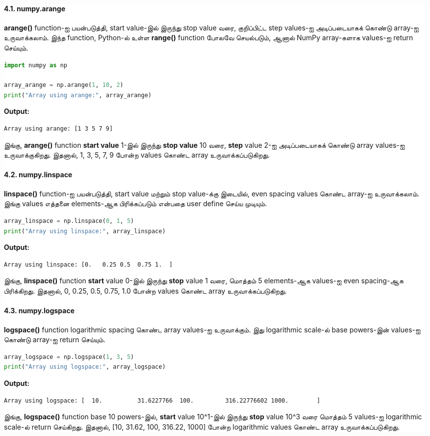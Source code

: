 #### 4.1. numpy.arange

**arange()** function-ஐ பயன்படுத்தி, start value-இல் இருந்து stop value வரை, குறிப்பிட்ட step values-ஐ அடிப்படையாகக் கொண்டு array-ஐ உருவாக்கலாம். இந்த function, Python-ல் உள்ள **range()** function போலவே செயல்படும், ஆனால் NumPy array-களாக values-ஐ return செய்யும்.

```python
import numpy as np

array_arange = np.arange(1, 10, 2)
print("Array using arange:", array_arange)
```

**Output:**
```
Array using arange: [1 3 5 7 9]
```

இங்கு, **arange()** function **start value** 1-இல் இருந்து **stop value** 10 வரை, **step** value 2-ஐ அடிப்படையாகக் கொண்டு array values-ஐ உருவாக்குகிறது. இதனால், 1, 3, 5, 7, 9 போன்ற values கொண்ட array உருவாக்கப்படுகிறது.

#### 4.2. numpy.linspace

**linspace()** function-ஐ பயன்படுத்தி, start value மற்றும் stop value-க்கு இடையில், even spacing values கொண்ட array-ஐ உருவாக்கலாம். இங்கு values எத்தனை elements-ஆக பிரிக்கப்படும் என்பதை user define செய்ய முடியும்.

```python
array_linspace = np.linspace(0, 1, 5)
print("Array using linspace:", array_linspace)
```

**Output:**
```
Array using linspace: [0.   0.25 0.5  0.75 1.  ]
```

இங்கு, **linspace()** function **start** value 0-இல் இருந்து **stop** value 1 வரை, மொத்தம் 5 elements-ஆக values-ஐ even spacing-ஆக பிரிக்கிறது. இதனால், 0, 0.25, 0.5, 0.75, 1.0 போன்ற values கொண்ட array உருவாக்கப்படுகிறது.

#### 4.3. numpy.logspace

**logspace()** function logarithmic spacing கொண்ட array values-ஐ உருவாக்கும். இது logarithmic scale-ல் base powers-இன் values-ஐ கொண்டு array-ஐ return செய்யும்.

```python
array_logspace = np.logspace(1, 3, 5)
print("Array using logspace:", array_logspace)
```

**Output:**
```
Array using logspace: [  10.          31.6227766  100.         316.22776602 1000.        ]
```

இங்கு, **logspace()** function base 10 powers-இல், **start** value 10^1-இல் இருந்து **stop** value 10^3 வரை மொத்தம் 5 values-ஐ logarithmic scale-ல் return செய்கிறது. இதனால், [10, 31.62, 100, 316.22, 1000] போன்ற logarithmic values கொண்ட array உருவாக்கப்படுகிறது.
